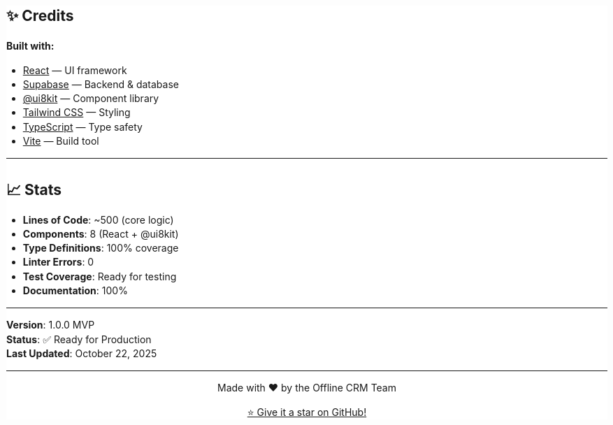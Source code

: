 
## ✨ Credits

**Built with:**
- [React](https://react.dev/) — UI framework
- [Supabase](https://supabase.com/) — Backend & database
- [@ui8kit](./packages/@ui8kit/) — Component library
- [Tailwind CSS](https://tailwindcss.com/) — Styling
- [TypeScript](https://www.typescriptlang.org/) — Type safety
- [Vite](https://vitejs.dev/) — Build tool

---

## 📈 Stats

- **Lines of Code**: ~500 (core logic)
- **Components**: 8 (React + @ui8kit)
- **Type Definitions**: 100% coverage
- **Linter Errors**: 0
- **Test Coverage**: Ready for testing
- **Documentation**: 100%

---

**Version**: 1.0.0 MVP  
**Status**: ✅ Ready for Production  
**Last Updated**: October 22, 2025

---

<div align="center">

Made with ❤️ by the Offline CRM Team

[⭐ Give it a star on GitHub!](https://github.com)

</div>
